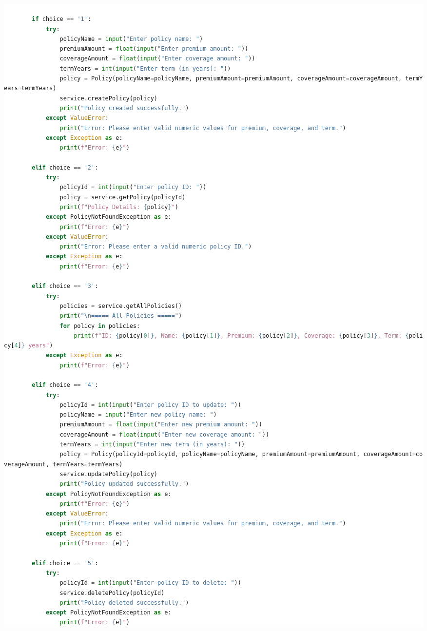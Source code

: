 ```py

        if choice == '1':
            try:
                policyName = input("Enter policy name: ")
                premiumAmount = float(input("Enter premium amount: "))
                coverageAmount = float(input("Enter coverage amount: "))
                termYears = int(input("Enter term (in years): "))
                policy = Policy(policyName=policyName, premiumAmount=premiumAmount, coverageAmount=coverageAmount, termYears=termYears)
                service.createPolicy(policy)
                print("Policy created successfully.")
            except ValueError:
                print("Error: Please enter valid numeric values for premium, coverage, and term.")
            except Exception as e:
                print(f"Error: {e}")

        elif choice == '2':
            try:
                policyId = int(input("Enter policy ID: "))
                policy = service.getPolicy(policyId)
                print(f"Policy Details: {policy}")
            except PolicyNotFoundException as e:
                print(f"Error: {e}")
            except ValueError:
                print("Error: Please enter a valid numeric policy ID.")
            except Exception as e:
                print(f"Error: {e}")

        elif choice == '3':
            try:
                policies = service.getAllPolicies()
                print("\n===== All Policies =====")
                for policy in policies:
                    print(f"ID: {policy[0]}, Name: {policy[1]}, Premium: {policy[2]}, Coverage: {policy[3]}, Term: {policy[4]} years")
            except Exception as e:
                print(f"Error: {e}")

        elif choice == '4':
            try:
                policyId = int(input("Enter policy ID to update: "))
                policyName = input("Enter new policy name: ")
                premiumAmount = float(input("Enter new premium amount: "))
                coverageAmount = float(input("Enter new coverage amount: "))
                termYears = int(input("Enter new term (in years): "))
                policy = Policy(policyId=policyId, policyName=policyName, premiumAmount=premiumAmount, coverageAmount=coverageAmount, termYears=termYears)
                service.updatePolicy(policy)
                print("Policy updated successfully.")
            except PolicyNotFoundException as e:
                print(f"Error: {e}")
            except ValueError:
                print("Error: Please enter valid numeric values for premium, coverage, and term.")
            except Exception as e:
                print(f"Error: {e}")

        elif choice == '5':
            try:
                policyId = int(input("Enter policy ID to delete: "))
                service.deletePolicy(policyId)
                print("Policy deleted successfully.")
            except PolicyNotFoundException as e:
                print(f"Error: {e}")
```